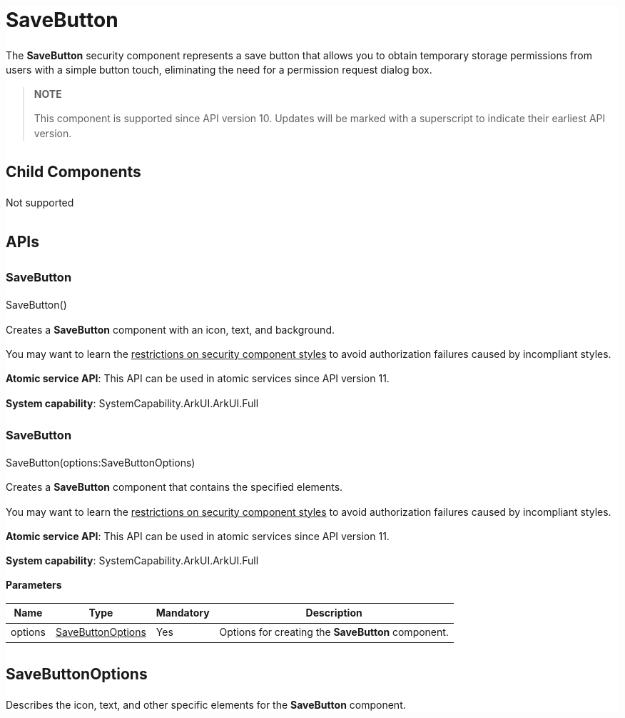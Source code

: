 # SaveButton

The **SaveButton** security component represents a save button that allows you to obtain temporary storage permissions from users with a simple button touch, eliminating the need for a permission request dialog box.

> **NOTE**
>
> This component is supported since API version 10. Updates will be marked with a superscript to indicate their earliest API version.

## Child Components

Not supported

## APIs

### SaveButton

SaveButton()

Creates a **SaveButton** component with an icon, text, and background.

You may want to learn the [restrictions on security component styles](../../../security/AccessToken/security-component-overview.md#constraints) to avoid authorization failures caused by incompliant styles.

**Atomic service API**: This API can be used in atomic services since API version 11.

**System capability**: SystemCapability.ArkUI.ArkUI.Full

### SaveButton

SaveButton(options:SaveButtonOptions)

Creates a **SaveButton** component that contains the specified elements.

You may want to learn the [restrictions on security component styles](../../../security/AccessToken/security-component-overview.md#constraints) to avoid authorization failures caused by incompliant styles.

**Atomic service API**: This API can be used in atomic services since API version 11.

**System capability**: SystemCapability.ArkUI.ArkUI.Full

**Parameters**

| Name| Type| Mandatory| Description|
| -------- | -------- | -------- | -------- |
| options | [SaveButtonOptions](#savebuttonoptions) | Yes| Options for creating the **SaveButton** component.|

## SaveButtonOptions

Describes the icon, text, and other specific elements for the **SaveButton** component.
